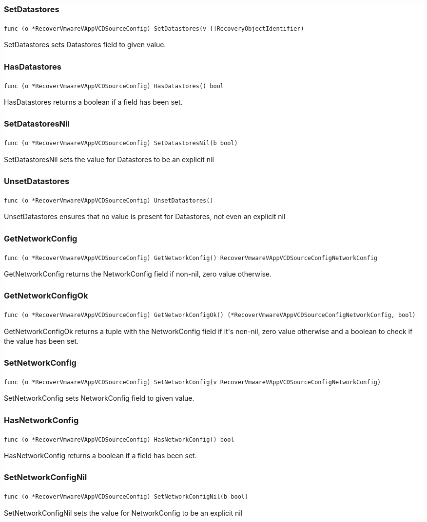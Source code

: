 ### SetDatastores

`func (o *RecoverVmwareVAppVCDSourceConfig) SetDatastores(v []RecoveryObjectIdentifier)`

SetDatastores sets Datastores field to given value.

### HasDatastores

`func (o *RecoverVmwareVAppVCDSourceConfig) HasDatastores() bool`

HasDatastores returns a boolean if a field has been set.

### SetDatastoresNil

`func (o *RecoverVmwareVAppVCDSourceConfig) SetDatastoresNil(b bool)`

 SetDatastoresNil sets the value for Datastores to be an explicit nil

### UnsetDatastores
`func (o *RecoverVmwareVAppVCDSourceConfig) UnsetDatastores()`

UnsetDatastores ensures that no value is present for Datastores, not even an explicit nil
### GetNetworkConfig

`func (o *RecoverVmwareVAppVCDSourceConfig) GetNetworkConfig() RecoverVmwareVAppVCDSourceConfigNetworkConfig`

GetNetworkConfig returns the NetworkConfig field if non-nil, zero value otherwise.

### GetNetworkConfigOk

`func (o *RecoverVmwareVAppVCDSourceConfig) GetNetworkConfigOk() (*RecoverVmwareVAppVCDSourceConfigNetworkConfig, bool)`

GetNetworkConfigOk returns a tuple with the NetworkConfig field if it's non-nil, zero value otherwise
and a boolean to check if the value has been set.

### SetNetworkConfig

`func (o *RecoverVmwareVAppVCDSourceConfig) SetNetworkConfig(v RecoverVmwareVAppVCDSourceConfigNetworkConfig)`

SetNetworkConfig sets NetworkConfig field to given value.

### HasNetworkConfig

`func (o *RecoverVmwareVAppVCDSourceConfig) HasNetworkConfig() bool`

HasNetworkConfig returns a boolean if a field has been set.

### SetNetworkConfigNil

`func (o *RecoverVmwareVAppVCDSourceConfig) SetNetworkConfigNil(b bool)`

 SetNetworkConfigNil sets the value for NetworkConfig to be an explicit nil
